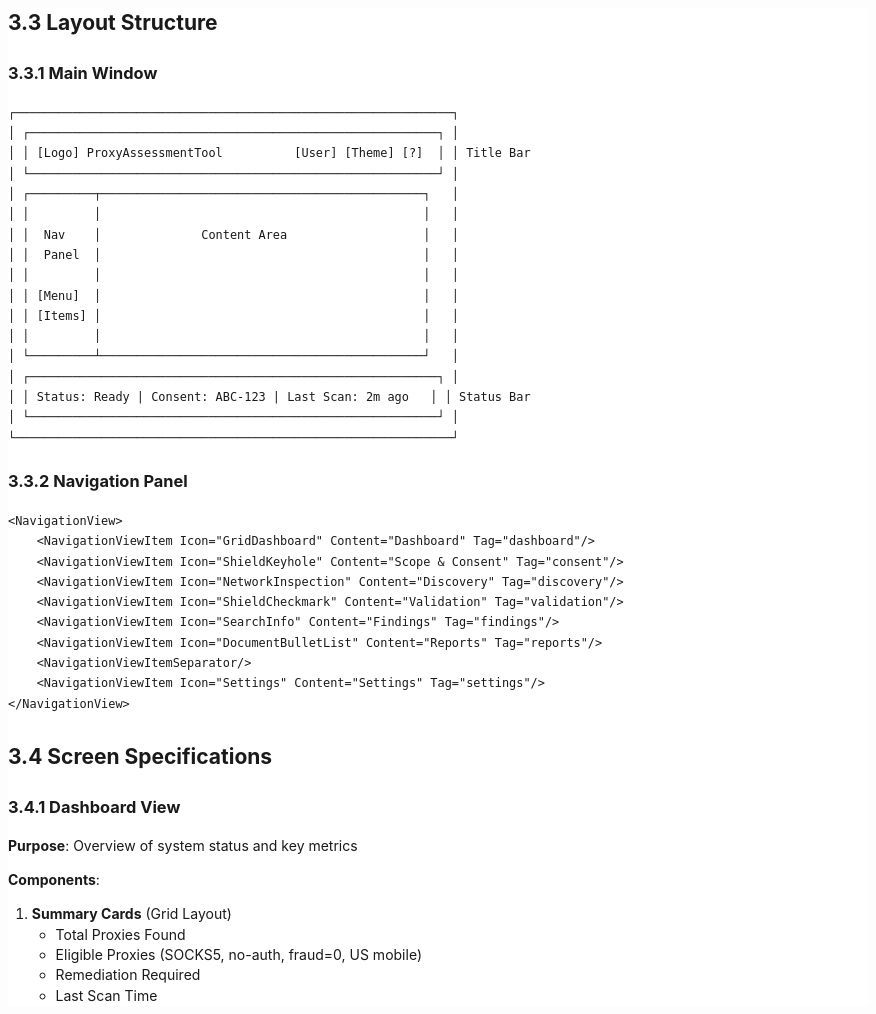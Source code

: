 ## 3.3 Layout Structure

### 3.3.1 Main Window

```
┌─────────────────────────────────────────────────────────────┐
│ ┌─────────────────────────────────────────────────────────┐ │
│ │ [Logo] ProxyAssessmentTool          [User] [Theme] [?]  │ │ Title Bar
│ └─────────────────────────────────────────────────────────┘ │
│ ┌─────────┬─────────────────────────────────────────────┐   │
│ │         │                                             │   │
│ │  Nav    │              Content Area                   │   │
│ │  Panel  │                                             │   │
│ │         │                                             │   │
│ │ [Menu]  │                                             │   │
│ │ [Items] │                                             │   │
│ │         │                                             │   │
│ └─────────┴─────────────────────────────────────────────┘   │
│ ┌─────────────────────────────────────────────────────────┐ │
│ │ Status: Ready | Consent: ABC-123 | Last Scan: 2m ago   │ │ Status Bar
│ └─────────────────────────────────────────────────────────┘ │
└─────────────────────────────────────────────────────────────┘
```

### 3.3.2 Navigation Panel

```xaml
<NavigationView>
    <NavigationViewItem Icon="GridDashboard" Content="Dashboard" Tag="dashboard"/>
    <NavigationViewItem Icon="ShieldKeyhole" Content="Scope & Consent" Tag="consent"/>
    <NavigationViewItem Icon="NetworkInspection" Content="Discovery" Tag="discovery"/>
    <NavigationViewItem Icon="ShieldCheckmark" Content="Validation" Tag="validation"/>
    <NavigationViewItem Icon="SearchInfo" Content="Findings" Tag="findings"/>
    <NavigationViewItem Icon="DocumentBulletList" Content="Reports" Tag="reports"/>
    <NavigationViewItemSeparator/>
    <NavigationViewItem Icon="Settings" Content="Settings" Tag="settings"/>
</NavigationView>
```

## 3.4 Screen Specifications

### 3.4.1 Dashboard View

**Purpose**: Overview of system status and key metrics

**Components**:
1. **Summary Cards** (Grid Layout)
   - Total Proxies Found
   - Eligible Proxies (SOCKS5, no-auth, fraud=0, US mobile)
   - Remediation Required
   - Last Scan Time
